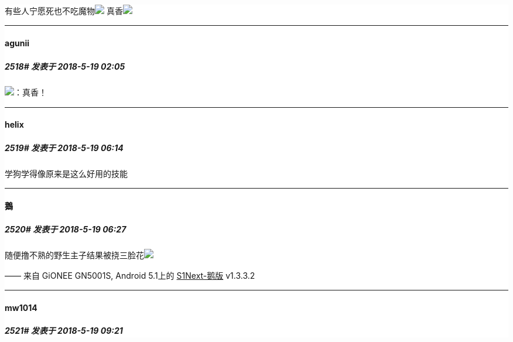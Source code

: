 


有些人宁愿死也不吃魔物<img src="https://static.saraba1st.com/image/smiley/carton2017/173.png" referrerpolicy="no-referrer">
真香<img src="https://static.saraba1st.com/image/smiley/carton2017/176.png" referrerpolicy="no-referrer">







-----

####  agunii  
##### 2518#       发表于 2018-5-19 02:05



<img src="https://static.saraba1st.com/image/smiley/carton2017/175.png" referrerpolicy="no-referrer">：真香！







-----

####  helix  
##### 2519#       发表于 2018-5-19 06:14




学狗学得像原来是这么好用的技能







-----

####  鵝  
##### 2520#       发表于 2018-5-19 06:27




随便撸不熟的野生主子结果被挠三脸花<img src="https://static.saraba1st.com/image/smiley/face2017/053.png" referrerpolicy="no-referrer">

—— 来自 GiONEE GN5001S, Android 5.1上的 [S1Next-鹅版](https://github.com/ykrank/S1-Next/releases) v1.3.3.2







-----

####  mw1014  
##### 2521#       发表于 2018-5-19 09:21
